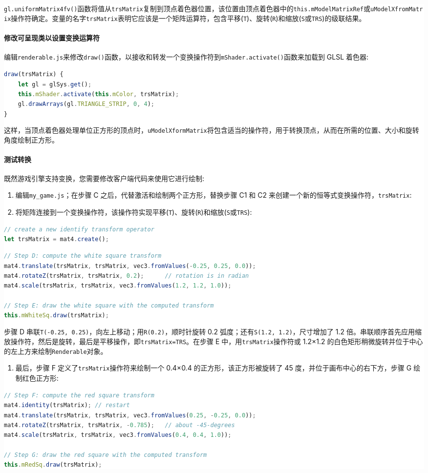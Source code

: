 `gl.uniformMatrix4fv()`函数将值从`trsMatrix`复制到顶点着色器位置，该位置由顶点着色器中的`this.mModelMatrixRef`或`uModelXfromMatrix`操作符确定。变量的名字`trsMatrix`表明它应该是一个矩阵运算符，包含平移(`T`)、旋转(`R`)和缩放(`S`或`TRS`)的级联结果。

#### 修改可呈现类以设置变换运算符

编辑`renderable.js`来修改`draw()`函数，以接收和转发一个变换操作符到`mShader.activate()`函数来加载到 GLSL 着色器:

```js
draw(trsMatrix) {
    let gl = glSys.get();
    this.mShader.activate(this.mColor, trsMatrix);
    gl.drawArrays(gl.TRIANGLE_STRIP, 0, 4);
}

```

这样，当顶点着色器处理单位正方形的顶点时，`uModelXformMatrix`将包含适当的操作符，用于转换顶点，从而在所需的位置、大小和旋转角度绘制正方形。

#### 测试转换

既然游戏引擎支持变换，您需要修改客户端代码来使用它进行绘制:

1.  编辑`my_game.js`；在步骤 C 之后，代替激活和绘制两个正方形，替换步骤 C1 和 C2 来创建一个新的恒等式变换操作符，`trsMatrix`:

1.  将矩阵连接到一个变换操作符，该操作符实现平移(`T`)、旋转(`R`)和缩放(`S`或`TRS`):

```js
// create a new identify transform operator
let trsMatrix = mat4.create();

```

```js
// Step D: compute the white square transform
mat4.translate(trsMatrix, trsMatrix, vec3.fromValues(-0.25, 0.25, 0.0));
mat4.rotateZ(trsMatrix, trsMatrix, 0.2);      // rotation is in radian
mat4.scale(trsMatrix, trsMatrix, vec3.fromValues(1.2, 1.2, 1.0));

// Step E: draw the white square with the computed transform
this.mWhiteSq.draw(trsMatrix);

```

步骤 D 串联`T(-0.25, 0.25)`，向左上移动；用`R(0.2)`，顺时针旋转 0.2 弧度；还有`S(1.2, 1.2)`，尺寸增加了 1.2 倍。串联顺序首先应用缩放操作符，然后是旋转，最后是平移操作，即`trsMatrix=TRS`。在步骤 E 中，用`trsMatrix`操作符或 1.2×1.2 的白色矩形稍微旋转并位于中心的左上方来绘制`Renderable`对象。

1.  最后，步骤 F 定义了`trsMatrix`操作符来绘制一个 0.4×0.4 的正方形，该正方形被旋转了 45 度，并位于画布中心的右下方，步骤 G 绘制红色正方形:

```js
// Step F: compute the red square transform
mat4.identity(trsMatrix); // restart
mat4.translate(trsMatrix, trsMatrix, vec3.fromValues(0.25, -0.25, 0.0));
mat4.rotateZ(trsMatrix, trsMatrix, -0.785);   // about -45-degrees
mat4.scale(trsMatrix, trsMatrix, vec3.fromValues(0.4, 0.4, 1.0));

// Step G: draw the red square with the computed transform
this.mRedSq.draw(trsMatrix);

```
